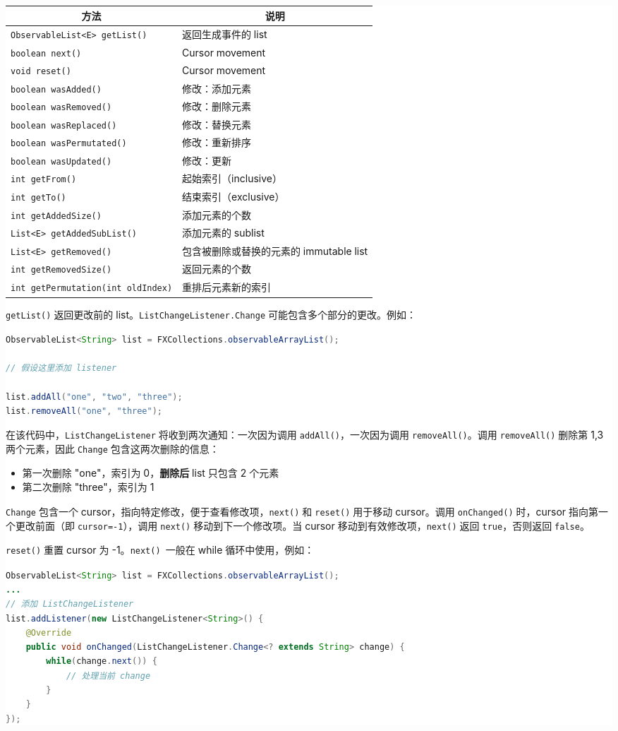 | 方法                               | 说明                                    |
| ---------------------------------- | --------------------------------------- |
| `ObservableList<E> getList()`      | 返回生成事件的 list                     |
| `boolean next()`                   | Cursor movement                         |
| `void reset()`                     | Cursor movement                         |
| `boolean wasAdded()`               | 修改：添加元素                          |
| `boolean wasRemoved()`             | 修改：删除元素                          |
| `boolean wasReplaced()`            | 修改：替换元素                          |
| `boolean wasPermutated()`          | 修改：重新排序                          |
| `boolean wasUpdated()`             | 修改：更新                              |
| `int getFrom()`                    | 起始索引（inclusive）                   |
| `int getTo()`                      | 结束索引（exclusive）                   |
| `int getAddedSize()`               | 添加元素的个数                          |
| `List<E> getAddedSubList()`        | 添加元素的 sublist                      |
| `List<E> getRemoved()`             | 包含被删除或替换的元素的 immutable list |
| `int getRemovedSize()`             | 返回元素的个数                          |
| `int getPermutation(int oldIndex)` | 重排后元素新的索引                      |

`getList()` 返回更改前的 list。`ListChangeListener.Change` 可能包含多个部分的更改。例如：

```java
ObservableList<String> list = FXCollections.observableArrayList();

// 假设这里添加 listener

list.addAll("one", "two", "three");
list.removeAll("one", "three");
```

在该代码中，`ListChangeListener` 将收到两次通知：一次因为调用 `addAll()`，一次因为调用 `removeAll()`。调用 `removeAll()` 删除第 1,3 两个元素，因此 `Change` 包含这两次删除的信息：

- 第一次删除 "one"，索引为 0，**删除后** list 只包含 2 个元素
- 第二次删除 "three"，索引为 1

`Change` 包含一个 cursor，指向特定修改，便于查看修改项，`next()` 和 `reset()` 用于移动 cursor。调用 `onChanged()` 时，cursor 指向第一个更改前面（即 `cursor=-1`），调用 `next()` 移动到下一个修改项。当 cursor 移动到有效修改项，`next()` 返回 `true`，否则返回 `false`。

`reset()` 重置 cursor 为 -1。`next() `一般在 while 循环中使用，例如：

```java
ObservableList<String> list = FXCollections.observableArrayList();
...
// 添加 ListChangeListener
list.addListener(new ListChangeListener<String>() {
    @Override
    public void onChanged(ListChangeListener.Change<? extends String> change) {
        while(change.next()) {
            // 处理当前 change
        }
    }
});
```
